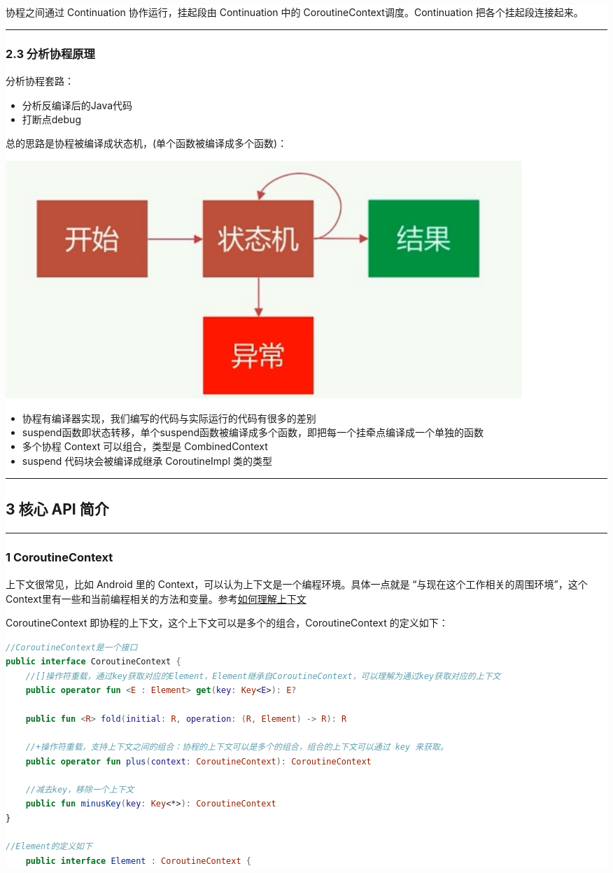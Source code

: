 协程之间通过 Continuation 协作运行，挂起段由 Continuation 中的 CoroutineContext调度。Continuation 把各个挂起段连接起来。

---
### 2.3 分析协程原理

分析协程套路：

- 分析反编译后的Java代码
- 打断点debug

总的思路是协程被编译成状态机，(单个函数被编译成多个函数)：

![](images/kotlin_coroutine_01_status.jpg)

- 协程有编译器实现，我们编写的代码与实际运行的代码有很多的差别
- suspend函数即状态转移，单个suspend函数被编译成多个函数，即把每一个挂牵点编译成一个单独的函数
- 多个协程 Context 可以组合，类型是 CombinedContext
- suspend 代码块会被编译成继承 CoroutineImpl 类的类型


---
## 3 核心 API 简介

---
### 1 CoroutineContext

上下文很常见，比如 Android 里的 Context，可以认为上下文是一个编程环境。具体一点就是 “与现在这个工作相关的周围环境”，这个Context里有一些和当前编程相关的方法和变量。参考[如何理解上下文](https://www.zhihu.com/question/26387327)

CoroutineContext 即协程的上下文，这个上下文可以是多个的组合，CoroutineContext 的定义如下：

```kotlin
//CoroutineContext是一个接口
public interface CoroutineContext {
    //[]操作符重载，通过key获取对应的Element，Element继承自CoroutineContext，可以理解为通过key获取对应的上下文
    public operator fun <E : Element> get(key: Key<E>): E?

    public fun <R> fold(initial: R, operation: (R, Element) -> R): R

    //+操作符重载，支持上下文之间的组合：协程的上下文可以是多个的组合，组合的上下文可以通过 key 来获取。
    public operator fun plus(context: CoroutineContext): CoroutineContext

    //减去key，移除一个上下文
    public fun minusKey(key: Key<*>): CoroutineContext
}

//Element的定义如下
    public interface Element : CoroutineContext {
```